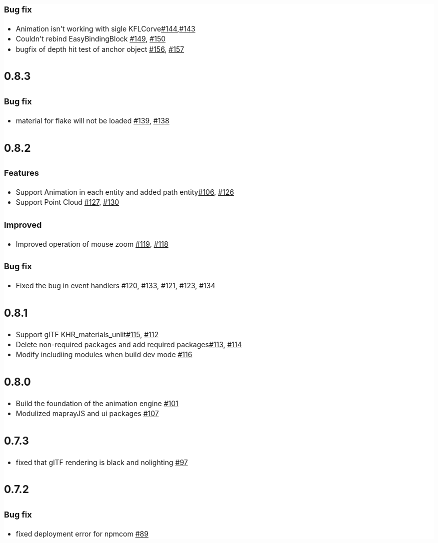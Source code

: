 ### Bug fix
- Animation isn't working with sigle KFLCorve[#144](https://github.com/sony/mapray-js/issues/144),[#143](https://github.com/sony/mapray-js/pull/143)
- Couldn't rebind EasyBindingBlock [#149](https://github.com/sony/mapray-js/issues/149), [#150](https://github.com/sony/mapray-js/pull/150)
- bugfix of depth hit test of anchor object [#156](https://github.com/sony/mapray-js/issues/156),  [#157](https://github.com/sony/mapray-js/pull/157)

## 0.8.3
### Bug fix
- material for flake will not be loaded [#139](https://github.com/sony/mapray-js/issues/139), [#138](https://github.com/sony/mapray-js/pull/138)
## 0.8.2
### Features
- Support Animation in each entity and added path entity[#106](https://github.com/sony/mapray-js/issues/106), [#126](https://github.com/sony/mapray-js/pull/126)
- Support Point Cloud [#127](https://github.com/sony/mapray-js/issues/127),  [#130](https://github.com/sony/mapray-js/pull/130)

### Improved
- Improved operation of mouse zoom  [#119](https://github.com/sony/mapray-js/issues/119), [#118](https://github.com/sony/mapray-js/pull/118)

### Bug fix
- Fixed the bug in event handlers [#120](https://github.com/sony/mapray-js/issues/120), [#133](https://github.com/sony/mapray-js/issues/133), [#121](https://github.com/sony/mapray-js/pull/121), [#123](https://github.com/sony/mapray-js/pull/123), [#134](https://github.com/sony/mapray-js/pull/134)

## 0.8.1
- Support glTF KHR_materials_unlit[#115](https://github.com/sony/mapray-js/issues/115), [#112](https://github.com/sony/mapray-js/pull/112)
- Delete non-required packages and add required packages[#113](https://github.com/sony/mapray-js/issues/113), [#114](https://github.com/sony/mapray-js/issues/114)
- Modify includiing modules when build dev mode [#116](https://github.com/sony/mapray-js/issues/116)

## 0.8.0
- Build the foundation of the animation engine [#101](https://github.com/sony/mapray-js/pull/101)
- Modulized maprayJS and ui packages [#107](https://github.com/sony/mapray-js/pull/107)

## 0.7.3
- fixed that glTF rendering is black and nolighting [#97](https://github.com/sony/mapray-js/issues/97)

## 0.7.2
### Bug fix
- fixed deployment error for npmcom [#89](https://github.com/sony/mapray-js/pull/89)
